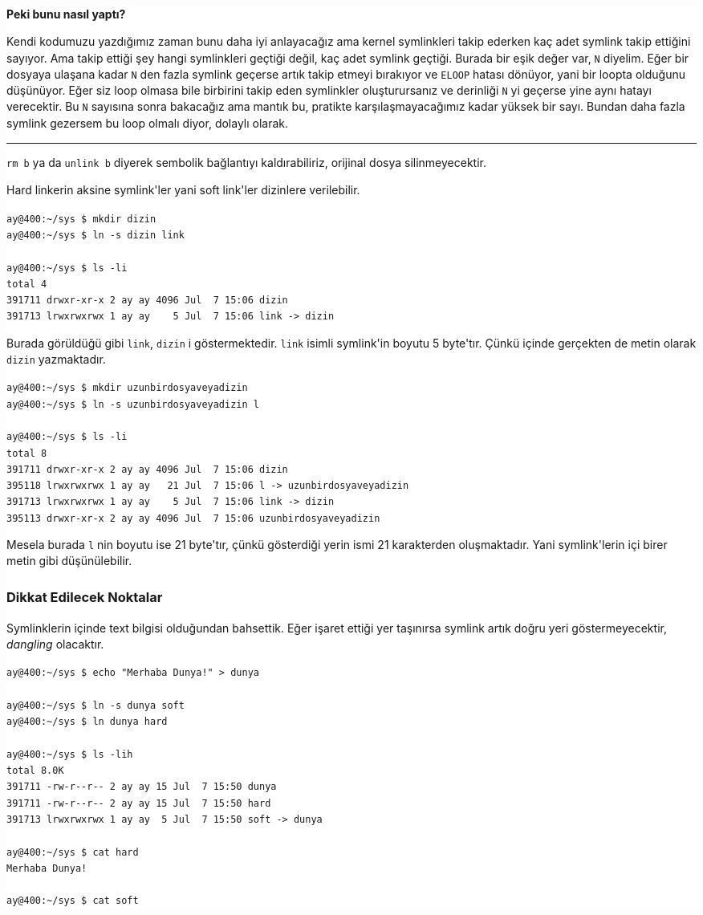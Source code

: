 **Peki bunu nasıl yaptı?**

Kendi kodumuzu yazdığımız zaman bunu daha iyi anlayacağız ama kernel symlinkleri
takip ederken kaç adet symlink takip ettiğini sayıyor. Ama takip ettiği şey
hangi symlinkleri geçtiği değil, kaç adet symlink geçtiği. Burada bir eşik değer
var, `N` diyelim. Eğer bir dosyaya ulaşana kadar `N` den fazla symlink geçerse
artık takip etmeyi bırakıyor ve `ELOOP` hatası dönüyor, yani bir loopta olduğunu
düşünüyor. Eğer siz loop olmasa bile birbirini takip eden symlinkler
oluşturursanız ve derinliği `N` yi geçerse yine aynı hatayı verecektir. Bu `N`
sayısına sonra bakacağız ama mantık bu, pratikte karşılaşmayacağımız kadar
yüksek bir sayı. Bundan daha fazla symlink gezersem bu loop olmalı diyor,
dolaylı olarak.

---

`rm b` ya da `unlink b` diyerek sembolik bağlantıyı kaldırabiliriz, orijinal
dosya silinmeyecektir.

Hard linkerin aksine symlink'ler yani soft link'ler dizinlere verilebilir.

```shell
ay@400:~/sys $ mkdir dizin
ay@400:~/sys $ ln -s dizin link

ay@400:~/sys $ ls -li
total 4
391711 drwxr-xr-x 2 ay ay 4096 Jul  7 15:06 dizin
391713 lrwxrwxrwx 1 ay ay    5 Jul  7 15:06 link -> dizin
```

Burada görüldüğü gibi `link`, `dizin` i göstermektedir. `link` isimli symlink'in
boyutu 5 byte'tır. Çünkü içinde gerçekten de metin olarak `dizin` yazmaktadır.

```shell
ay@400:~/sys $ mkdir uzunbirdosyaveyadizin
ay@400:~/sys $ ln -s uzunbirdosyaveyadizin l

ay@400:~/sys $ ls -li
total 8
391711 drwxr-xr-x 2 ay ay 4096 Jul  7 15:06 dizin
395118 lrwxrwxrwx 1 ay ay   21 Jul  7 15:06 l -> uzunbirdosyaveyadizin
391713 lrwxrwxrwx 1 ay ay    5 Jul  7 15:06 link -> dizin
395113 drwxr-xr-x 2 ay ay 4096 Jul  7 15:06 uzunbirdosyaveyadizin
```

Mesela burada `l` nin boyutu ise 21 byte'tır, çünkü gösterdiği yerin ismi 21
karakterden oluşmaktadır. Yani symlink'lerin içi birer metin gibi düşünülebilir.

### Dikkat Edilecek Noktalar

Symlinklerin içinde text bilgisi olduğundan bahsettik. Eğer işaret ettiği yer
taşınırsa symlink artık doğru yeri göstermeyecektir, *dangling* olacaktır.

```shell
ay@400:~/sys $ echo "Merhaba Dunya!" > dunya

ay@400:~/sys $ ln -s dunya soft
ay@400:~/sys $ ln dunya hard

ay@400:~/sys $ ls -lih
total 8.0K
391711 -rw-r--r-- 2 ay ay 15 Jul  7 15:50 dunya
391711 -rw-r--r-- 2 ay ay 15 Jul  7 15:50 hard
391713 lrwxrwxrwx 1 ay ay  5 Jul  7 15:50 soft -> dunya

ay@400:~/sys $ cat hard
Merhaba Dunya!

ay@400:~/sys $ cat soft
```